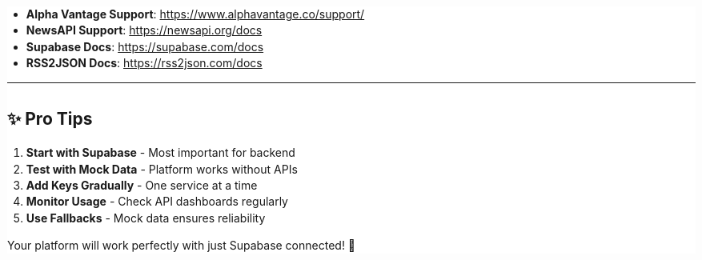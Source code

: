 - **Alpha Vantage Support**: https://www.alphavantage.co/support/
- **NewsAPI Support**: https://newsapi.org/docs
- **Supabase Docs**: https://supabase.com/docs
- **RSS2JSON Docs**: https://rss2json.com/docs

---

## ✨ **Pro Tips**

1. **Start with Supabase** - Most important for backend
2. **Test with Mock Data** - Platform works without APIs
3. **Add Keys Gradually** - One service at a time
4. **Monitor Usage** - Check API dashboards regularly
5. **Use Fallbacks** - Mock data ensures reliability

Your platform will work perfectly with just Supabase connected! 🚀